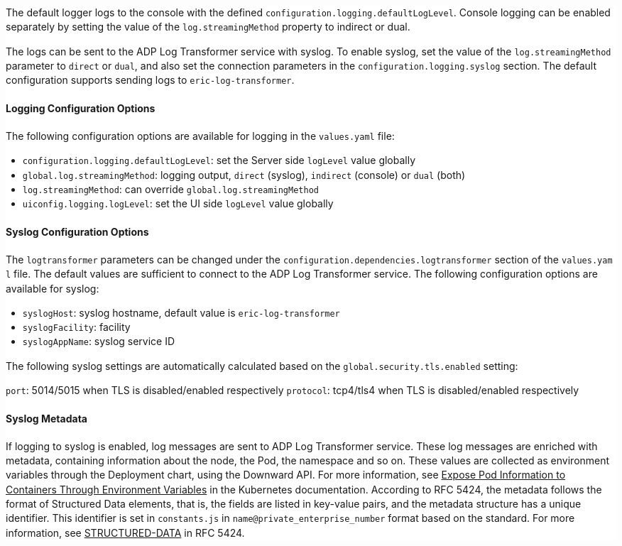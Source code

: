 The default logger logs to the console with the defined `configuration.logging.defaultLogLevel`. Console logging can be
enabled separately by
setting the value of the `log.streamingMethod` property to indirect or dual.

The logs can be sent to the ADP Log Transformer service with syslog. To enable syslog, set the value of
the `log.streamingMethod` parameter to
`direct` or `dual`, and also set the connection parameters in the `configuration.logging.syslog` section. The default
configuration supports sending
logs to `eric-log-transformer`.

#### **Logging Configuration Options**

The following configuration options are available for logging in the `values.yaml` file:

- `configuration.logging.defaultLogLevel`: set the Server side `logLevel` value globally
- `global.log.streamingMethod`: logging output, `direct` (syslog), `indirect` (console) or `dual` (both)
- `log.streamingMethod`: can override `global.log.streamingMethod`
- `uiconfig.logging.logLevel`: set the UI side `logLevel` value globally

#### **Syslog Configuration Options**

The `logtransformer` parameters can be changed under the `configuration.dependencies.logtransformer` section of
the `values.yaml` file. The
default values are sufficient to connect to the ADP Log Transformer service. The following configuration options are
available for syslog:

- `syslogHost`: syslog hostname, default value is `eric-log-transformer`
- `syslogFacility`: facility
- `syslogAppName`: syslog service ID

The following syslog settings are automatically calculated based on the `global.security.tls.enabled` setting:

`port`: 5014/5015 when TLS is disabled/enabled respectively
`protocol`: tcp4/tls4 when TLS is disabled/enabled respectively

#### **Syslog Metadata**

If logging to syslog is enabled, log messages are sent to ADP Log Transformer service. These log messages are enriched
with metadata, containing
information about the node, the Pod, the namespace and so on. These values
are collected as environment variables through the Deployment chart, using the Downward API. For more information,
see [Expose Pod Information to
Containers Through Environment Variables](https://kubernetes.io/docs/tasks/inject-data-application/environment-variable-expose-pod-information/)
in
the Kubernetes documentation. According to RFC 5424, the metadata follows the format of Structured Data elements, that
is, the fields are listed in
key-value pairs, and the metadata structure has a unique identifier. This identifier is set in `constants.js`
in `name@private_enterprise_number`
format based on the standard. For more information, see [STRUCTURED-DATA](https://tools.ietf.org/html/rfc5424) in RFC 5424.
